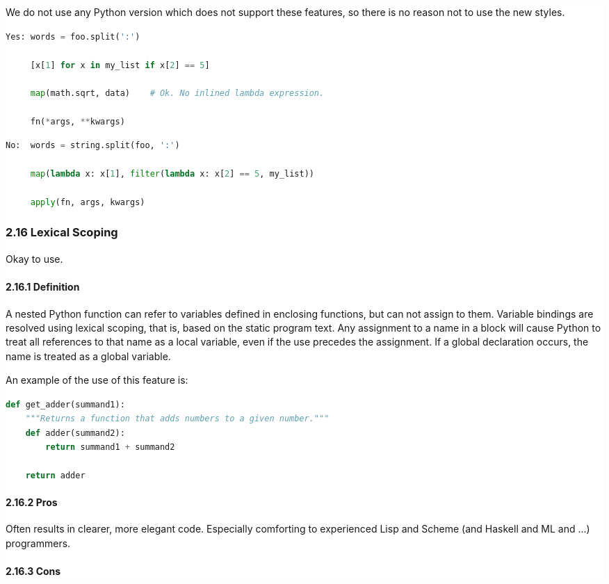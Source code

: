 We do not use any Python version which does not support these features, so there
is no reason not to use the new styles.

```python
Yes: words = foo.split(':')

     [x[1] for x in my_list if x[2] == 5]

     map(math.sqrt, data)    # Ok. No inlined lambda expression.

     fn(*args, **kwargs)
```

```python
No:  words = string.split(foo, ':')

     map(lambda x: x[1], filter(lambda x: x[2] == 5, my_list))

     apply(fn, args, kwargs)
```

<a id="s2.16-lexical-scoping"></a>
<a id="lexical-scoping"></a>
### 2.16 Lexical Scoping

Okay to use.

<a id="s2.16.1-definition"></a>
#### 2.16.1 Definition

A nested Python function can refer to variables defined in enclosing functions,
but can not assign to them. Variable bindings are resolved using lexical
scoping, that is, based on the static program text. Any assignment to a name in
a block will cause Python to treat all references to that name as a local
variable, even if the use precedes the assignment. If a global declaration
occurs, the name is treated as a global variable.

An example of the use of this feature is:

```python
def get_adder(summand1):
    """Returns a function that adds numbers to a given number."""
    def adder(summand2):
        return summand1 + summand2

    return adder
```

<a id="s2.16.2-pros"></a>
#### 2.16.2 Pros

Often results in clearer, more elegant code. Especially comforting to
experienced Lisp and Scheme (and Haskell and ML and ...) programmers.

<a id="s2.16.3-cons"></a>
#### 2.16.3 Cons
